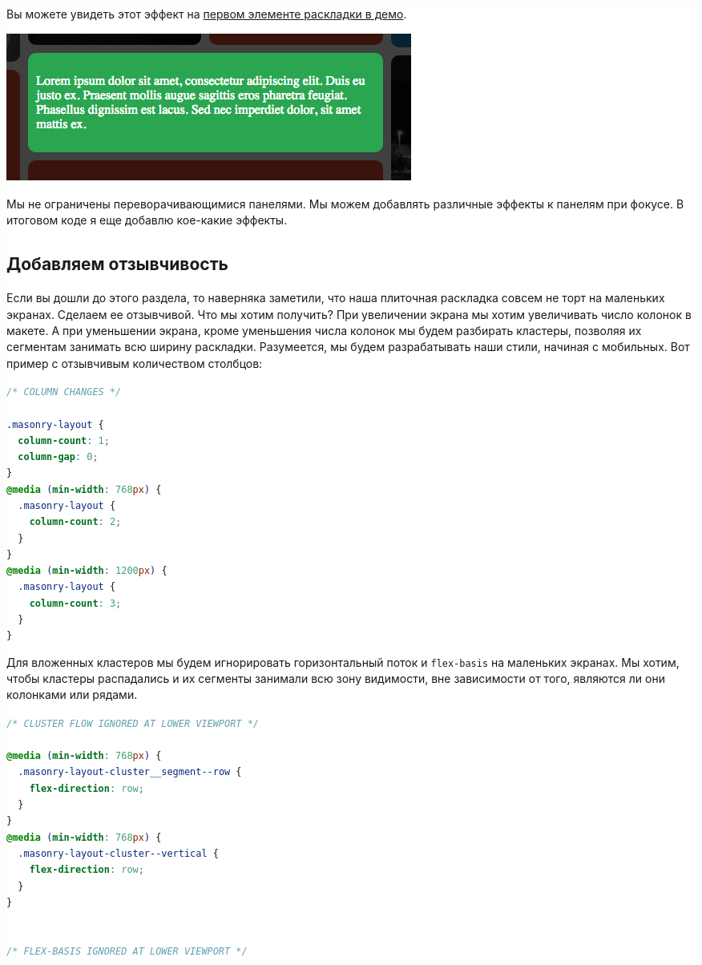 Вы можете увидеть этот эффект на [первом элементе раскладки в демо](https://jsbin.com/vixaxofato/3/edit?html,css,output).

![Панель с эффектом при наведении](/images/development/flex/1_8Y__HtUYHClzv9jTMvxLAQ.png)

Мы не ограничены переворачивающимися панелями. Мы можем добавлять различные эффекты к панелям при фокусе. В итоговом коде я еще добавлю кое-какие эффекты.

## Добавляем отзывчивость

Если вы дошли до этого раздела, то наверняка заметили, что наша плиточная раскладка совсем не торт на маленьких экранах. Сделаем ее отзывчивой. Что мы хотим получить? При увеличении экрана мы хотим увеличивать число колонок в макете. А при уменьшении экрана, кроме уменьшения числа колонок мы будем разбирать кластеры, позволяя их сегментам занимать всю ширину раскладки. Разумеется, мы будем разрабатывать наши стили, начиная с мобильных. Вот пример с отзывчивым количеством столбцов:

```css
/* COLUMN CHANGES */

.masonry-layout {
  column-count: 1;
  column-gap: 0;
}
@media (min-width: 768px) {
  .masonry-layout {
    column-count: 2;
  }
}
@media (min-width: 1200px) {
  .masonry-layout {
    column-count: 3;
  }
}
```

Для вложенных кластеров мы будем игнорировать горизонтальный поток и `flex-basis` на маленьких экранах. Мы хотим, чтобы кластеры распадались и их сегменты занимали всю зону видимости, вне зависимости от того, являются ли они колонками или рядами.

```css
/* CLUSTER FLOW IGNORED AT LOWER VIEWPORT */

@media (min-width: 768px) {
  .masonry-layout-cluster__segment--row {
    flex-direction: row;
  }
}
@media (min-width: 768px) {
  .masonry-layout-cluster--vertical {
    flex-direction: row;
  }
}


/* FLEX-BASIS IGNORED AT LOWER VIEWPORT */

```